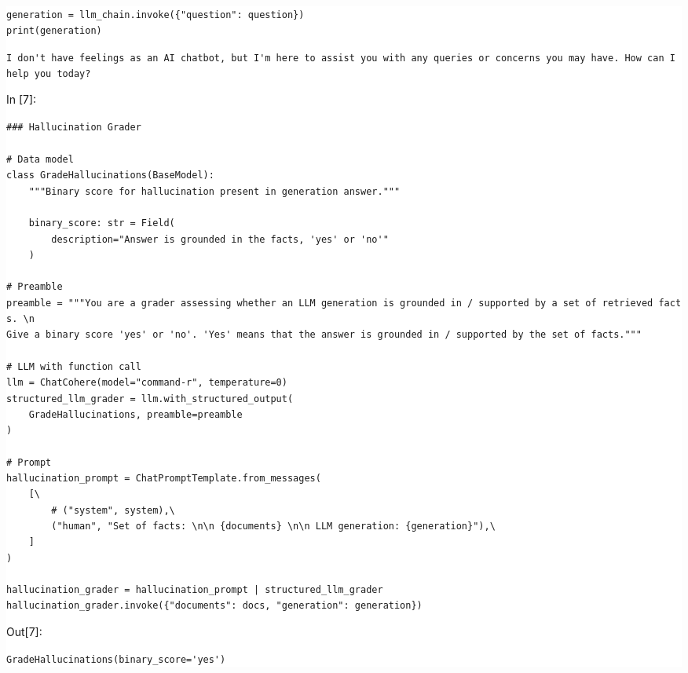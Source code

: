 ```
generation = llm_chain.invoke({"question": question})
print(generation)

```

```
I don't have feelings as an AI chatbot, but I'm here to assist you with any queries or concerns you may have. How can I help you today?

```

In \[7\]:

```
### Hallucination Grader

# Data model
class GradeHallucinations(BaseModel):
    """Binary score for hallucination present in generation answer."""

    binary_score: str = Field(
        description="Answer is grounded in the facts, 'yes' or 'no'"
    )

# Preamble
preamble = """You are a grader assessing whether an LLM generation is grounded in / supported by a set of retrieved facts. \n
Give a binary score 'yes' or 'no'. 'Yes' means that the answer is grounded in / supported by the set of facts."""

# LLM with function call
llm = ChatCohere(model="command-r", temperature=0)
structured_llm_grader = llm.with_structured_output(
    GradeHallucinations, preamble=preamble
)

# Prompt
hallucination_prompt = ChatPromptTemplate.from_messages(
    [\
        # ("system", system),\
        ("human", "Set of facts: \n\n {documents} \n\n LLM generation: {generation}"),\
    ]
)

hallucination_grader = hallucination_prompt | structured_llm_grader
hallucination_grader.invoke({"documents": docs, "generation": generation})

```

Out\[7\]:

```
GradeHallucinations(binary_score='yes')
```
